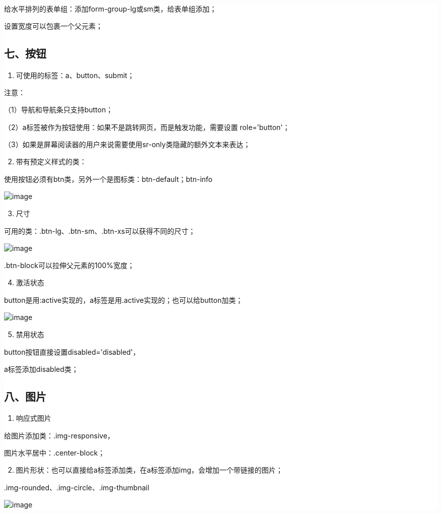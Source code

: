 给水平排列的表单组：添加form-group-lg或sm类，给表单组添加；

设置宽度可以包裹一个父元素；




## 七、按钮
1. 可使用的标签：a、button、submit；

注意：

（1）导航和导航条只支持button；

（2）a标签被作为按钮使用：如果不是跳转网页，而是触发功能，需要设置 role='button'；

（3）如果是屏幕阅读器的用户来说需要使用sr-only类隐藏的额外文本来表达；

2. 带有预定义样式的类：

使用按钮必须有btn类，另外一个是图标类：btn-default；btn-info

![image](https://notecdn.hrhe.cn/images/bootstrap_全局css样式-32.png)

3. 尺寸

可用的类：.btn-lg、.btn-sm、.btn-xs可以获得不同的尺寸；

![image](https://notecdn.hrhe.cn/images/bootstrap_全局css样式-33.png)

.btn-block可以拉伸父元素的100%宽度；

4. 激活状态

button是用:active实现的，a标签是用.active实现的；也可以给button加类；

![image](https://notecdn.hrhe.cn/images/bootstrap_全局css样式-34.png)

5. 禁用状态

button按钮直接设置disabled='disabled'，

a标签添加disabled类；



## 八、图片
1. 响应式图片

给图片添加类：.img-responsive，

图片水平居中：.center-block；

2. 图片形状：也可以直接给a标签添加类，在a标签添加img，会增加一个带链接的图片；

.img-rounded、.img-circle、.img-thumbnail

![image](https://notecdn.hrhe.cn/images/bootstrap_全局css样式-35.png)


